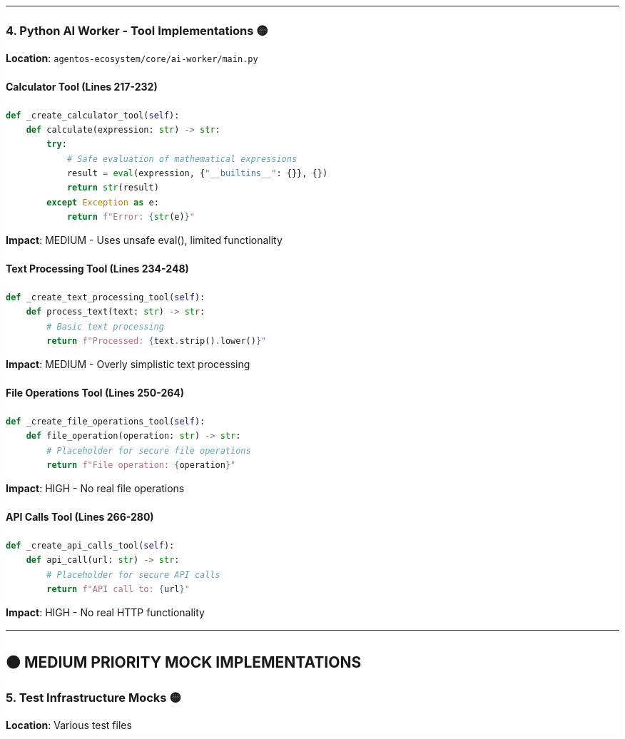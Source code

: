 
---

### 4. **Python AI Worker - Tool Implementations** 🟡
**Location**: `agentos-ecosystem/core/ai-worker/main.py`

#### **Calculator Tool (Lines 217-232)**
```python
def _create_calculator_tool(self):
    def calculate(expression: str) -> str:
        try:
            # Safe evaluation of mathematical expressions
            result = eval(expression, {"__builtins__": {}}, {})
            return str(result)
        except Exception as e:
            return f"Error: {str(e)}"
```
**Impact**: MEDIUM - Uses unsafe eval(), limited functionality

#### **Text Processing Tool (Lines 234-248)**
```python
def _create_text_processing_tool(self):
    def process_text(text: str) -> str:
        # Basic text processing
        return f"Processed: {text.strip().lower()}"
```
**Impact**: MEDIUM - Overly simplistic text processing

#### **File Operations Tool (Lines 250-264)**
```python
def _create_file_operations_tool(self):
    def file_operation(operation: str) -> str:
        # Placeholder for secure file operations
        return f"File operation: {operation}"
```
**Impact**: HIGH - No real file operations

#### **API Calls Tool (Lines 266-280)**
```python
def _create_api_calls_tool(self):
    def api_call(url: str) -> str:
        # Placeholder for secure API calls
        return f"API call to: {url}"
```
**Impact**: HIGH - No real HTTP functionality

---

## 🟠 **MEDIUM PRIORITY MOCK IMPLEMENTATIONS**

### 5. **Test Infrastructure Mocks** 🟡
**Location**: Various test files
